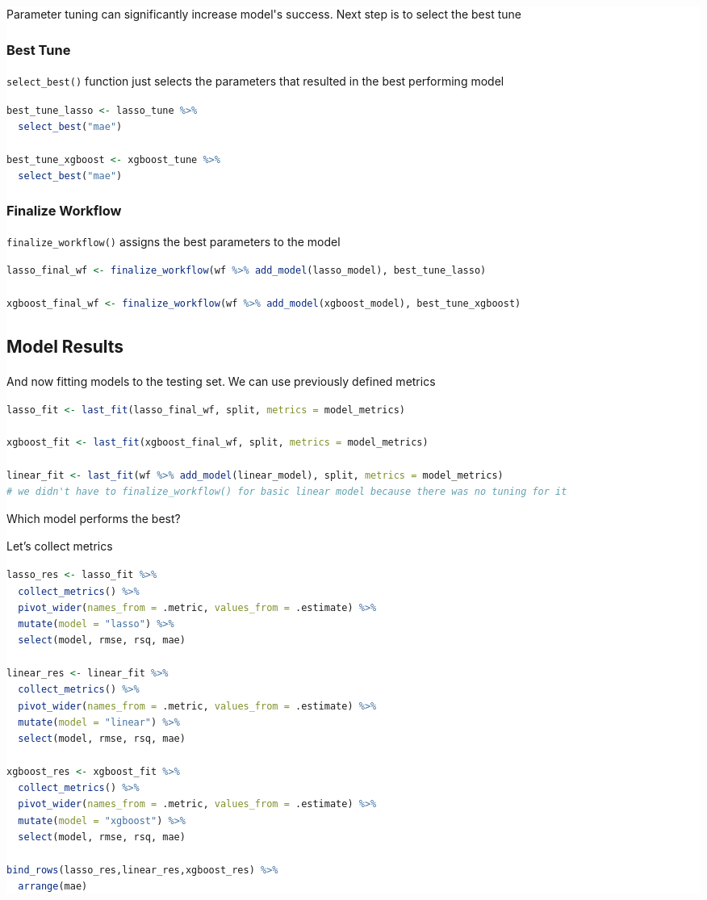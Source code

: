 Parameter tuning can significantly increase model's success. Next step is to select the best tune

### Best Tune

`select_best()` function just selects the parameters that resulted in
the best performing model

``` r
best_tune_lasso <- lasso_tune %>% 
  select_best("mae")

best_tune_xgboost <- xgboost_tune %>% 
  select_best("mae")
```

### Finalize Workflow

`finalize_workflow()` assigns the best parameters to the model

``` r
lasso_final_wf <- finalize_workflow(wf %>% add_model(lasso_model), best_tune_lasso)

xgboost_final_wf <- finalize_workflow(wf %>% add_model(xgboost_model), best_tune_xgboost)
```

## Model Results

And now fitting models to the testing set. We can use previously defined metrics

``` r
lasso_fit <- last_fit(lasso_final_wf, split, metrics = model_metrics)

xgboost_fit <- last_fit(xgboost_final_wf, split, metrics = model_metrics)

linear_fit <- last_fit(wf %>% add_model(linear_model), split, metrics = model_metrics)
# we didn't have to finalize_workflow() for basic linear model because there was no tuning for it
```

Which model performs the best?

Let’s collect metrics

``` r
lasso_res <- lasso_fit %>% 
  collect_metrics() %>% 
  pivot_wider(names_from = .metric, values_from = .estimate) %>% 
  mutate(model = "lasso") %>% 
  select(model, rmse, rsq, mae)

linear_res <- linear_fit %>% 
  collect_metrics() %>% 
  pivot_wider(names_from = .metric, values_from = .estimate) %>% 
  mutate(model = "linear") %>% 
  select(model, rmse, rsq, mae)

xgboost_res <- xgboost_fit %>% 
  collect_metrics() %>% 
  pivot_wider(names_from = .metric, values_from = .estimate) %>% 
  mutate(model = "xgboost") %>% 
  select(model, rmse, rsq, mae)

bind_rows(lasso_res,linear_res,xgboost_res) %>% 
  arrange(mae)
```
